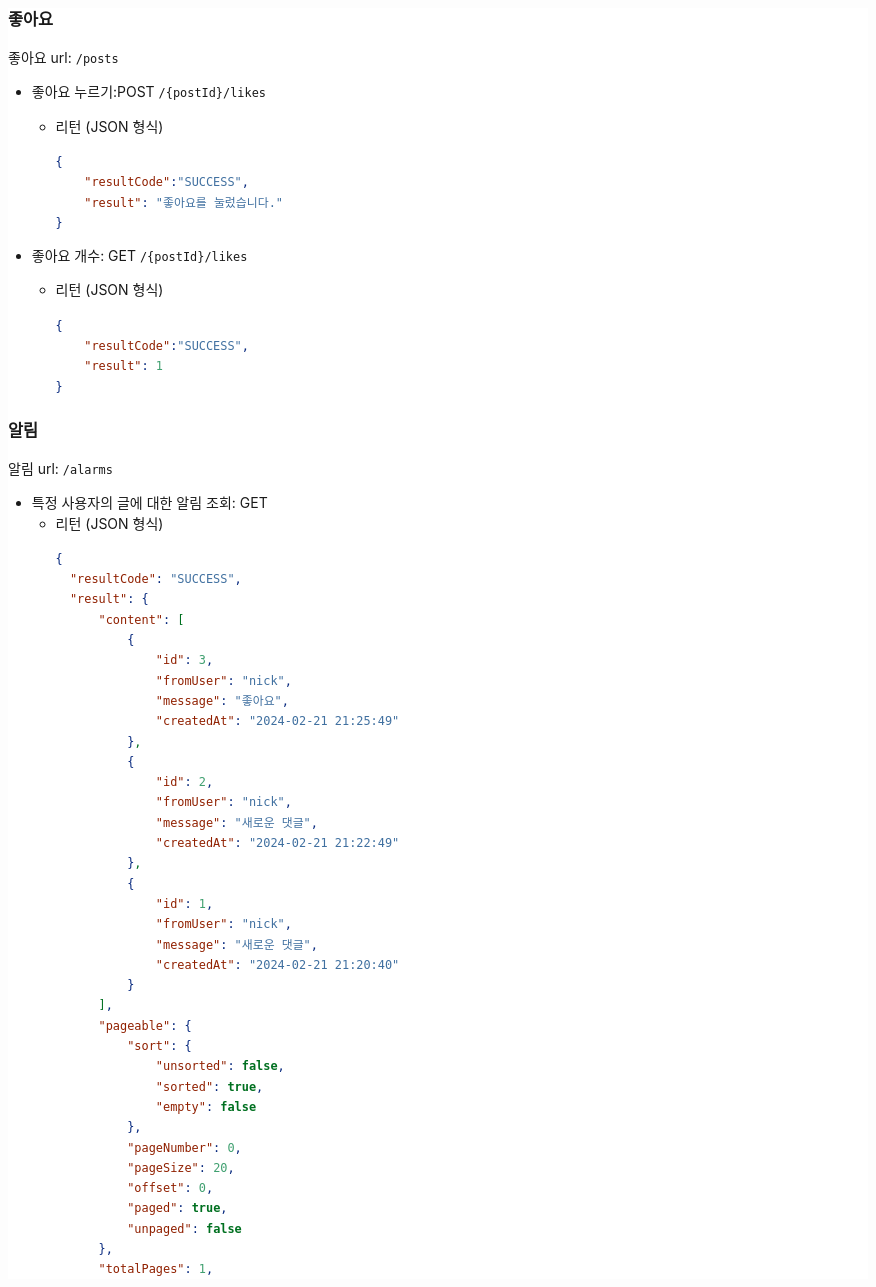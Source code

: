 ### 좋아요
좋아요 url: `/posts`
- 좋아요 누르기:POST `/{postId}/likes`

    - 리턴 (JSON 형식)

        ```json
        {
            "resultCode":"SUCCESS",
            "result": "좋아요를 눌렀습니다."
        }
        ```

- 좋아요 개수: GET `/{postId}/likes`
    - 리턴 (JSON 형식)

        ```json
        {
            "resultCode":"SUCCESS",
            "result": 1
        }
        ```

### 알림
알림 url: `/alarms`
- 특정 사용자의 글에 대한 알림 조회: GET
    - 리턴 (JSON 형식)
      ```json
      {
        "resultCode": "SUCCESS",
        "result": {
            "content": [
                {
                    "id": 3,
                    "fromUser": "nick",
                    "message": "좋아요",
                    "createdAt": "2024-02-21 21:25:49"
                },
                {
                    "id": 2,
                    "fromUser": "nick",
                    "message": "새로운 댓글",
                    "createdAt": "2024-02-21 21:22:49"
                },
                {
                    "id": 1,
                    "fromUser": "nick",
                    "message": "새로운 댓글",
                    "createdAt": "2024-02-21 21:20:40"
                }
            ],
            "pageable": {
                "sort": {
                    "unsorted": false,
                    "sorted": true,
                    "empty": false
                },
                "pageNumber": 0,
                "pageSize": 20,
                "offset": 0,
                "paged": true,
                "unpaged": false
            },
            "totalPages": 1,